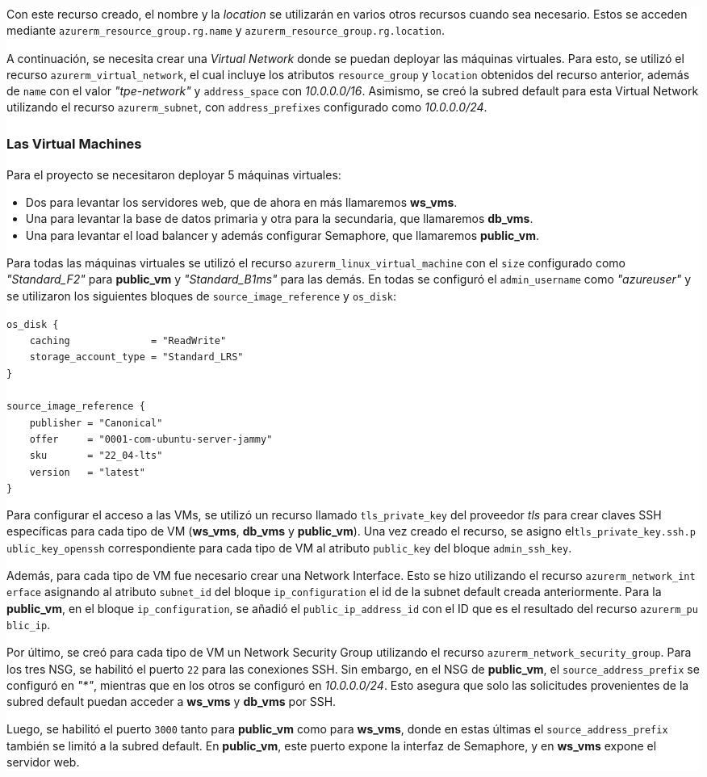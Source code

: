 Con este recurso creado, el nombre y la _location_ se utilizarán en varios otros recursos cuando sea necesario. Estos se acceden mediante `azurerm_resource_group.rg.name` y `azurerm_resource_group.rg.location`.

A continuación, se necesita crear una *Virtual Network* donde se puedan deployar las máquinas virtuales. Para esto, se utilizó el recurso `azurerm_virtual_network`, el cual incluye los atributos `resource_group` y `location` obtenidos del recurso anterior, además de `name` con el valor *"tpe-network"* y `address_space` con *10.0.0.0/16*. Asimismo, se creó la subred default para esta Virtual Network utilizando el recurso `azurerm_subnet`, con `address_prefixes` configurado como *10.0.0.0/24*.

### Las Virtual Machines

Para el proyecto se necesitaron deployar 5 máquinas virtuales:

- Dos para levantar los servidores web, que de ahora en más llamaremos **ws_vms**.
- Una para levantar la base de datos primaria y otra para la secundaria, que llamaremos **db_vms**.
- Una para levantar el load balancer y además configurar Semaphore, que llamaremos **public_vm**.

Para todas las máquinas virtuales se utilizó el recurso `azurerm_linux_virtual_machine` con el `size` configurado como *"Standard_F2"* para **public_vm** y *"Standard_B1ms"* para las demás. En todas se configuró el `admin_username` como *"azureuser"* y se utilizaron los siguientes bloques de `source_image_reference` y `os_disk`:

```hcl
os_disk {
    caching              = "ReadWrite"
    storage_account_type = "Standard_LRS"
}
  
source_image_reference {
    publisher = "Canonical"
    offer     = "0001-com-ubuntu-server-jammy"
    sku       = "22_04-lts"
    version   = "latest"
}
```

Para configurar el acceso a las VMs, se utilizó un recurso llamado `tls_private_key` del proveedor *tls* para crear claves SSH específicas para cada tipo de VM (__ws_vms__, __db_vms__ y __public_vm__). Una vez creado el recurso, se asigno el`tls_private_key.ssh.public_key_openssh` correspondiente para cada tipo de VM al atributo `public_key` del bloque `admin_ssh_key`.

Además, para cada tipo de VM fue necesario crear una Network Interface. Esto se hizo utilizando el recurso `azurerm_network_interface` asignando al atributo `subnet_id` del bloque `ip_configuration` el id de la subnet default creada anteriormente. Para la __public_vm__, en el bloque `ip_configuration`, se añadió el `public_ip_address_id` con el ID que es el resultado del recurso `azurerm_public_ip`.

Por último, se creó para cada tipo de VM un Network Security Group utilizando el recurso `azurerm_network_security_group`. Para los tres NSG, se habilitó el puerto `22` para las conexiones SSH. Sin embargo, en el NSG de __public_vm__, el `source_address_prefix` se configuró en _"*"_, mientras que en los otros se configuró en *10.0.0.0/24*. Esto asegura que solo las solicitudes provenientes de la subred default puedan acceder a __ws_vms__ y __db_vms__ por SSH.

Luego, se habilitó el puerto `3000` tanto para __public_vm__ como para __ws_vms__, donde en estas últimas el `source_address_prefix` también se limitó a la subred default. En __public_vm__, este puerto expone la interfaz de Semaphore, y en __ws_vms__ expone el servidor web.
